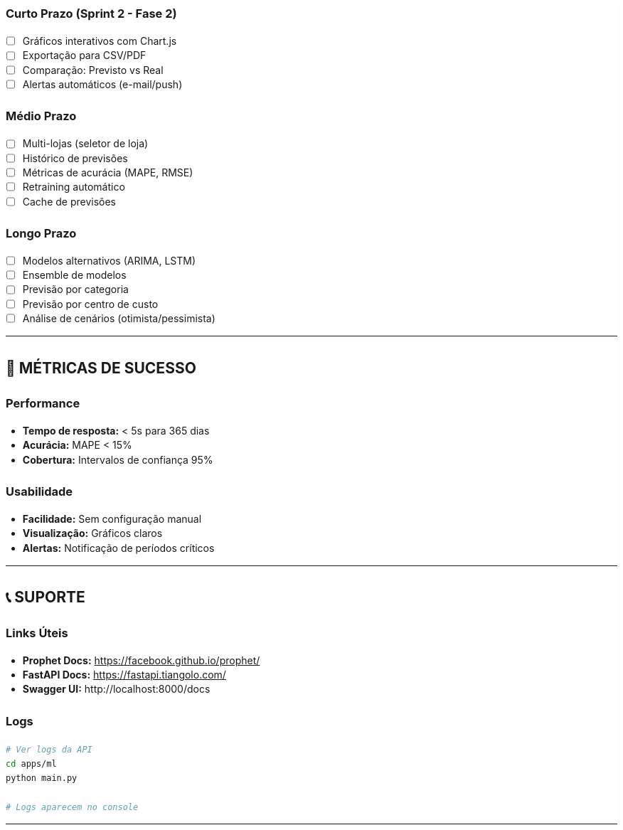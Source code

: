 ### Curto Prazo (Sprint 2 - Fase 2)
- [ ] Gráficos interativos com Chart.js
- [ ] Exportação para CSV/PDF
- [ ] Comparação: Previsto vs Real
- [ ] Alertas automáticos (e-mail/push)

### Médio Prazo
- [ ] Multi-lojas (seletor de loja)
- [ ] Histórico de previsões
- [ ] Métricas de acurácia (MAPE, RMSE)
- [ ] Retraining automático
- [ ] Cache de previsões

### Longo Prazo
- [ ] Modelos alternativos (ARIMA, LSTM)
- [ ] Ensemble de modelos
- [ ] Previsão por categoria
- [ ] Previsão por centro de custo
- [ ] Análise de cenários (otimista/pessimista)

---

## 🎯 MÉTRICAS DE SUCESSO

### Performance
- **Tempo de resposta:** < 5s para 365 dias
- **Acurácia:** MAPE < 15%
- **Cobertura:** Intervalos de confiança 95%

### Usabilidade
- **Facilidade:** Sem configuração manual
- **Visualização:** Gráficos claros
- **Alertas:** Notificação de períodos críticos

---

## 📞 SUPORTE

### Links Úteis
- **Prophet Docs:** https://facebook.github.io/prophet/
- **FastAPI Docs:** https://fastapi.tiangolo.com/
- **Swagger UI:** http://localhost:8000/docs

### Logs
```bash
# Ver logs da API
cd apps/ml
python main.py

# Logs aparecem no console
```

---